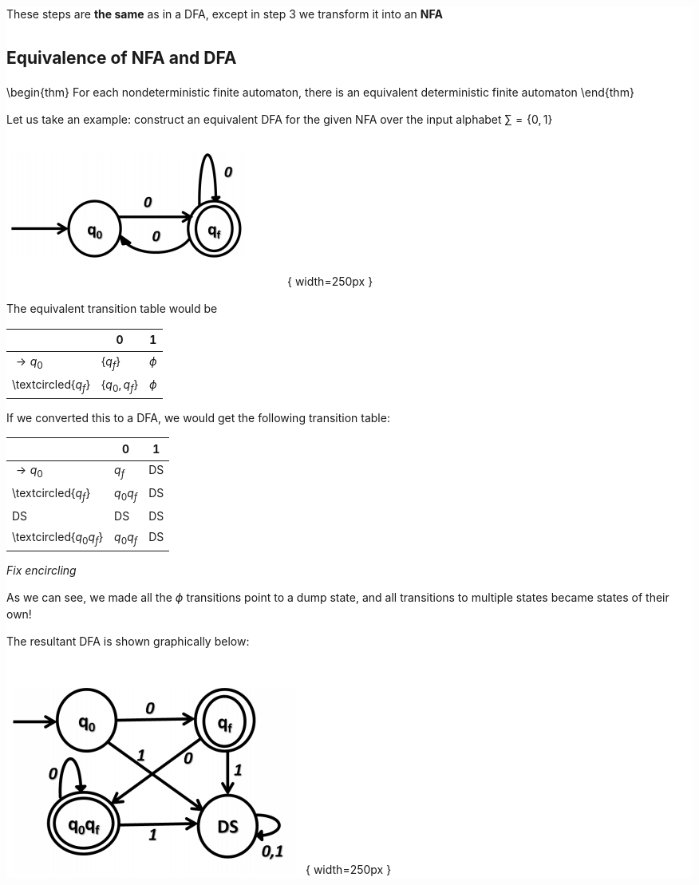 These steps are **the same** as in a DFA, except in step 3 we transform it into an **NFA**

## Equivalence of NFA and DFA

\begin{thm}
For each nondeterministic finite automaton, there is an equivalent deterministic finite automaton
\end{thm}

Let us take an example: construct an equivalent DFA for the given NFA over the input alphabet $\sum = \{0,1\}$

![The given NFA](./assets/NFA1.png){ width=250px }

The equivalent transition table would be

| | 0 | 1 |
|---|---|---|
|$\rightarrow q_{0}$|$\{q_{f}\}$| $\phi$|
|\textcircled{$q_f$}|$\{q_{0},q_{f}\}$| $\phi$|

If we converted this to a DFA, we would get the following transition table:

| | 0 | 1 |
|---|---|---|
|$\rightarrow q_0$| $q_f$ | DS |
|\textcircled{$q_f$}| $q_0 q_f$ | DS |
|DS|DS|DS|
|\textcircled{$q_0 q_f$} | $q_0 q_f$ | DS

*Fix encircling*

As we can see, we made all the $\phi$ transitions point to a dump state, and all transitions to multiple states became states of their own!

The resultant DFA is shown graphically below:

![The resultant DFA](./assets/DFA2.png){ width=250px }
